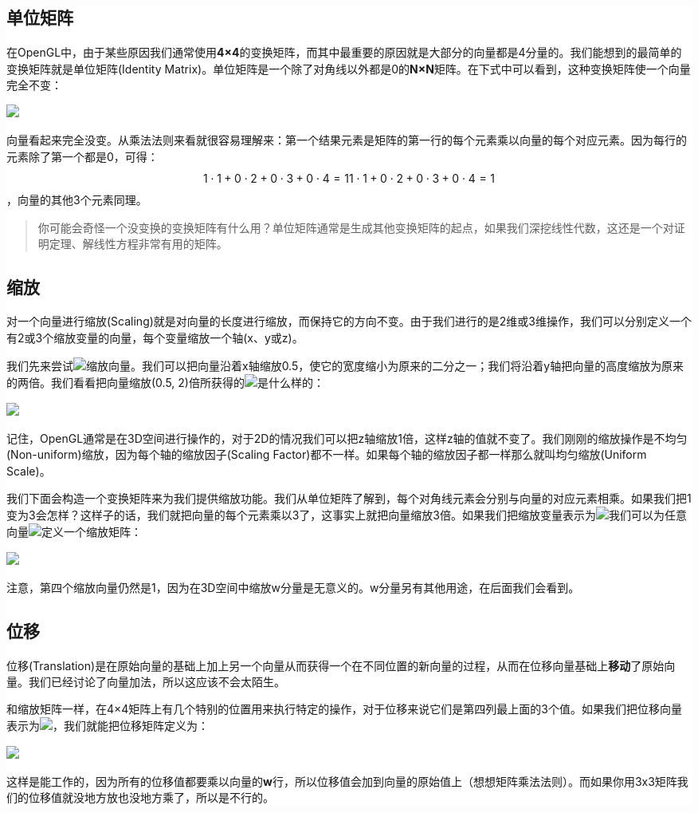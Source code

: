 ## 单位矩阵

在OpenGL中，由于某些原因我们通常使用**4×4**的变换矩阵，而其中最重要的原因就是大部分的向量都是4分量的。我们能想到的最简单的变换矩阵就是单位矩阵(Identity Matrix)。单位矩阵是一个除了对角线以外都是0的**N×N**矩阵。在下式中可以看到，这种变换矩阵使一个向量完全不变：

![](https://blogwnx-bucket.oss-cn-beijing.aliyuncs.com/img/image-20231230210614944-170394157610126-171673409163530.png)

向量看起来完全没变。从乘法法则来看就很容易理解来：第一个结果元素是矩阵的第一行的每个元素乘以向量的每个对应元素。因为每行的元素除了第一个都是0，可得：
$$
1⋅1+0⋅2+0⋅3+0⋅4=11⋅1+0⋅2+0⋅3+0⋅4=1
$$
，向量的其他3个元素同理。

> 你可能会奇怪一个没变换的变换矩阵有什么用？单位矩阵通常是生成其他变换矩阵的起点，如果我们深挖线性代数，这还是一个对证明定理、解线性方程非常有用的矩阵。

## 缩放

对一个向量进行缩放(Scaling)就是对向量的长度进行缩放，而保持它的方向不变。由于我们进行的是2维或3维操作，我们可以分别定义一个有2或3个缩放变量的向量，每个变量缩放一个轴(x、y或z)。



我们先来尝试![](https://blogwnx-bucket.oss-cn-beijing.aliyuncs.com/img/image-20231230210753263-171673410424831.png)缩放向量。我们可以把向量沿着x轴缩放0.5，使它的宽度缩小为原来的二分之一；我们将沿着y轴把向量的高度缩放为原来的两倍。我们看看把向量缩放(0.5, 2)倍所获得的![](https://blogwnx-bucket.oss-cn-beijing.aliyuncs.com/img/image-20231230210812718.png)是什么样的：



![](https://blogwnx-bucket.oss-cn-beijing.aliyuncs.com/img/image-20231230210837008-170394171826828-171673414693732.png)



记住，OpenGL通常是在3D空间进行操作的，对于2D的情况我们可以把z轴缩放1倍，这样z轴的值就不变了。我们刚刚的缩放操作是不均匀(Non-uniform)缩放，因为每个轴的缩放因子(Scaling Factor)都不一样。如果每个轴的缩放因子都一样那么就叫均匀缩放(Uniform Scale)。

我们下面会构造一个变换矩阵来为我们提供缩放功能。我们从单位矩阵了解到，每个对角线元素会分别与向量的对应元素相乘。如果我们把1变为3会怎样？这样子的话，我们就把向量的每个元素乘以3了，这事实上就把向量缩放3倍。如果我们把缩放变量表示为![](https://blogwnx-bucket.oss-cn-beijing.aliyuncs.com/img/image-20231230211005974-171673417700033.png)我们可以为任意向量![](https://blogwnx-bucket.oss-cn-beijing.aliyuncs.com/img/image-20231230211020314.png)定义一个缩放矩阵：

![](https://blogwnx-bucket.oss-cn-beijing.aliyuncs.com/img/image-20231230211034173-170394183547429-170394186000230-171673421347434.png)



注意，第四个缩放向量仍然是1，因为在3D空间中缩放w分量是无意义的。w分量另有其他用途，在后面我们会看到。

## 位移

位移(Translation)是在原始向量的基础上加上另一个向量从而获得一个在不同位置的新向量的过程，从而在位移向量基础上**移动**了原始向量。我们已经讨论了向量加法，所以这应该不会太陌生。

和缩放矩阵一样，在4×4矩阵上有几个特别的位置用来执行特定的操作，对于位移来说它们是第四列最上面的3个值。如果我们把位移向量表示为![](https://blogwnx-bucket.oss-cn-beijing.aliyuncs.com/img/image-20231230211445326-171673423383135.png)，我们就能把位移矩阵定义为：

![](https://blogwnx-bucket.oss-cn-beijing.aliyuncs.com/img/image-20231230211455731-170394209662331-171673425666036.png)



这样是能工作的，因为所有的位移值都要乘以向量的**w**行，所以位移值会加到向量的原始值上（想想矩阵乘法法则）。而如果你用3x3矩阵我们的位移值就没地方放也没地方乘了，所以是不行的。
